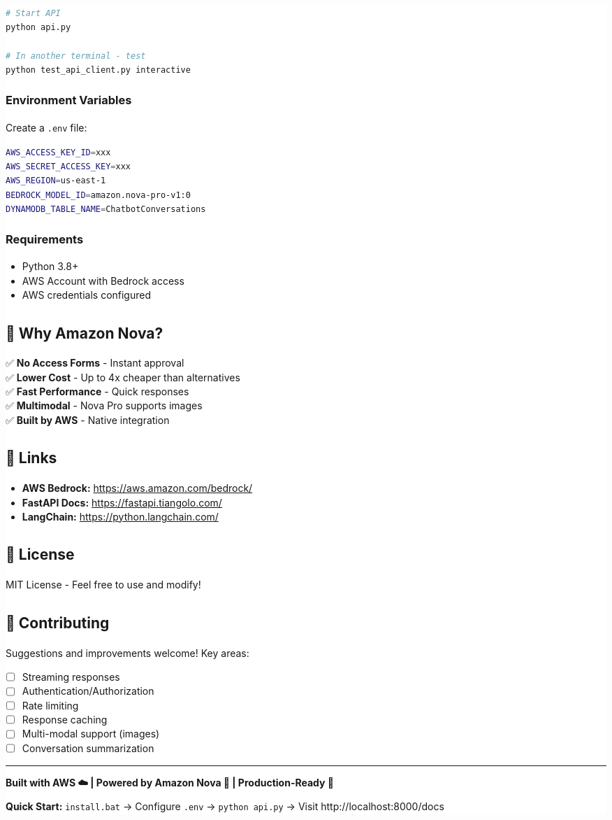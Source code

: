 ```bash
# Start API
python api.py

# In another terminal - test
python test_api_client.py interactive
```

### Environment Variables

Create a `.env` file:
```bash
AWS_ACCESS_KEY_ID=xxx
AWS_SECRET_ACCESS_KEY=xxx
AWS_REGION=us-east-1
BEDROCK_MODEL_ID=amazon.nova-pro-v1:0
DYNAMODB_TABLE_NAME=ChatbotConversations
```

### Requirements

- Python 3.8+
- AWS Account with Bedrock access
- AWS credentials configured

## 🌟 Why Amazon Nova?

✅ **No Access Forms** - Instant approval  
✅ **Lower Cost** - Up to 4x cheaper than alternatives  
✅ **Fast Performance** - Quick responses  
✅ **Multimodal** - Nova Pro supports images  
✅ **Built by AWS** - Native integration  

## 🔗 Links

- **AWS Bedrock:** https://aws.amazon.com/bedrock/
- **FastAPI Docs:** https://fastapi.tiangolo.com/
- **LangChain:** https://python.langchain.com/

## 📝 License

MIT License - Feel free to use and modify!

## 🤝 Contributing

Suggestions and improvements welcome! Key areas:

- [ ] Streaming responses
- [ ] Authentication/Authorization
- [ ] Rate limiting
- [ ] Response caching
- [ ] Multi-modal support (images)
- [ ] Conversation summarization

---

**Built with AWS ☁️ | Powered by Amazon Nova 🤖 | Production-Ready 🚀**

**Quick Start:** `install.bat` → Configure `.env` → `python api.py` → Visit http://localhost:8000/docs
